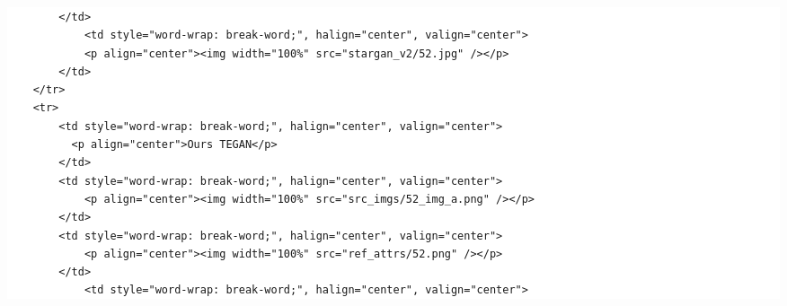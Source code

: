             </td>
                <td style="word-wrap: break-word;", halign="center", valign="center">
                <p align="center"><img width="100%" src="stargan_v2/52.jpg" /></p>
            </td>
        </tr>    
        <tr>
            <td style="word-wrap: break-word;", halign="center", valign="center">
              <p align="center">Ours TEGAN</p>
            </td>
            <td style="word-wrap: break-word;", halign="center", valign="center">
                <p align="center"><img width="100%" src="src_imgs/52_img_a.png" /></p>
            </td>
            <td style="word-wrap: break-word;", halign="center", valign="center">
                <p align="center"><img width="100%" src="ref_attrs/52.png" /></p>
            </td>
                <td style="word-wrap: break-word;", halign="center", valign="center">